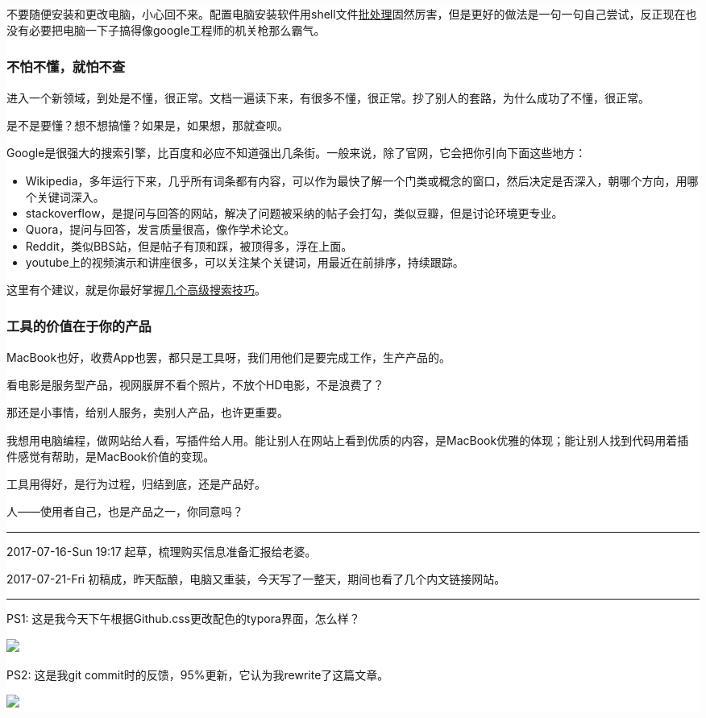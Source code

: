 不要随便安装和更改电脑，小心回不来。配置电脑安装软件用shell文件[批处理](https://github.com/donnemartin/dev-setup)固然厉害，但是更好的做法是一句一句自己尝试，反正现在也没有必要把电脑一下子搞得像google工程师的机关枪那么霸气。

### 不怕不懂，就怕不查

进入一个新领域，到处是不懂，很正常。文档一遍读下来，有很多不懂，很正常。抄了别人的套路，为什么成功了不懂，很正常。

是不是要懂？想不想搞懂？如果是，如果想，那就查呗。

Google是很强大的搜索引擎，比百度和必应不知道强出几条街。一般来说，除了官网，它会把你引向下面这些地方：

- Wikipedia，多年运行下来，几乎所有词条都有内容，可以作为最快了解一个门类或概念的窗口，然后决定是否深入，朝哪个方向，用哪个关键词深入。
- stackoverflow，是提问与回答的网站，解决了问题被采纳的帖子会打勾，类似豆瓣，但是讨论环境更专业。
- Quora，提问与回答，发言质量很高，像作学术论文。
- Reddit，类似BBS站，但是帖子有顶和踩，被顶得多，浮在上面。
- youtube上的视频演示和讲座很多，可以关注某个关键词，用最近在前排序，持续跟踪。

这里有个建议，就是你最好掌握[几个高级搜索技巧](http://www.informit.com/articles/article.aspx?p=675274)。

### 工具的价值在于你的产品

MacBook也好，收费App也罢，都只是工具呀，我们用他们是要完成工作，生产产品的。

看电影是服务型产品，视网膜屏不看个照片，不放个HD电影，不是浪费了？

那还是小事情，给别人服务，卖别人产品，也许更重要。

我想用电脑编程，做网站给人看，写插件给人用。能让别人在网站上看到优质的内容，是MacBook优雅的体现；能让别人找到代码用着插件感觉有帮助，是MacBook价值的变现。

工具用得好，是行为过程，归结到底，还是产品好。

人——使用者自己，也是产品之一，你同意吗？

---

2017-07-16-Sun 19:17 起草，梳理购买信息准备汇报给老婆。

2017-07-21-Fri 初稿成，昨天酝酿，电脑又重装，今天写了一整天，期间也看了几个内文链接网站。

---

PS1: 这是我今天下午根据Github.css更改配色的typora界面，怎么样？

![](https://ws1.sinaimg.cn/large/006tKfTcgy1fhrpaidvwpj31kw0zkncz.jpg)

PS2: 这是我git commit时的反馈，95%更新，它认为我rewrite了这篇文章。

![](https://ws1.sinaimg.cn/large/006tKfTcgy1fhrphxqeawj31ja0kqk40.jpg)



